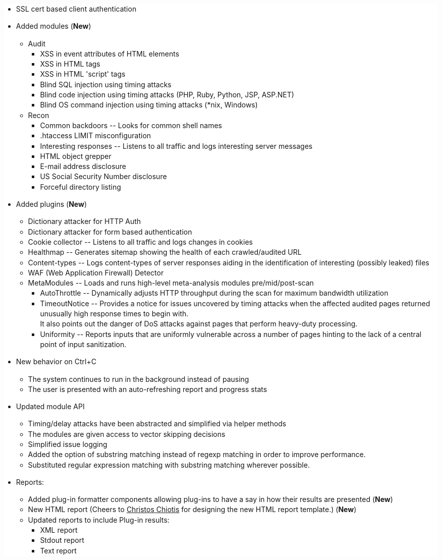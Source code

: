    - SSL cert based client authentication
- Added modules  (**New**)
   - Audit
      - XSS in event attributes of HTML elements
      - XSS in HTML tags
      - XSS in HTML 'script' tags
      - Blind SQL injection using timing attacks
      - Blind code injection using timing attacks (PHP, Ruby, Python, JSP, ASP.NET)
      - Blind OS command injection using timing attacks (*nix, Windows)
   - Recon
      - Common backdoors    -- Looks for common shell names
      - .htaccess LIMIT misconfiguration
      - Interesting responses   -- Listens to all traffic and logs interesting server messages
      - HTML object grepper
      - E-mail address disclosure
      - US Social Security Number disclosure
      - Forceful directory listing
- Added plugins  (**New**)
   - Dictionary attacker for HTTP Auth
   - Dictionary attacker for form based authentication
   - Cookie collector    -- Listens to all traffic and logs changes in cookies
   - Healthmap -- Generates sitemap showing the health of each crawled/audited URL
   - Content-types -- Logs content-types of server responses aiding in the identification of interesting (possibly leaked) files
   - WAF (Web Application Firewall) Detector
   - MetaModules -- Loads and runs high-level meta-analysis modules pre/mid/post-scan
      - AutoThrottle -- Dynamically adjusts HTTP throughput during the scan for maximum bandwidth utilization
      - TimeoutNotice -- Provides a notice for issues uncovered by timing attacks when the affected audited pages returned unusually high response times to begin with.</br>
           It also points out the danger of DoS attacks against pages that perform heavy-duty processing.
      - Uniformity -- Reports inputs that are uniformly vulnerable across a number of pages hinting to the lack of a central point of input sanitization.

- New behavior on Ctrl+C
   - The system continues to run in the background instead of pausing
   - The user is presented with an auto-refreshing report and progress stats
- Updated module API
   - Timing/delay attacks have been abstracted and simplified via helper methods
   - The modules are given access to vector skipping decisions
   - Simplified issue logging
   - Added the option of substring matching instead of regexp matching in order to improve performance.
   - Substituted regular expression matching with substring matching wherever possible.
- Reports:
   - Added plug-in formatter components allowing plug-ins to have a say in how their results are presented (**New**)
   - New HTML report (Cheers to [Christos Chiotis](mailto:chris@survivetheinternet.com) for designing the new HTML report template.) (**New**)
   - Updated reports to include Plug-in results:
      - XML report
      - Stdout report
      - Text report
